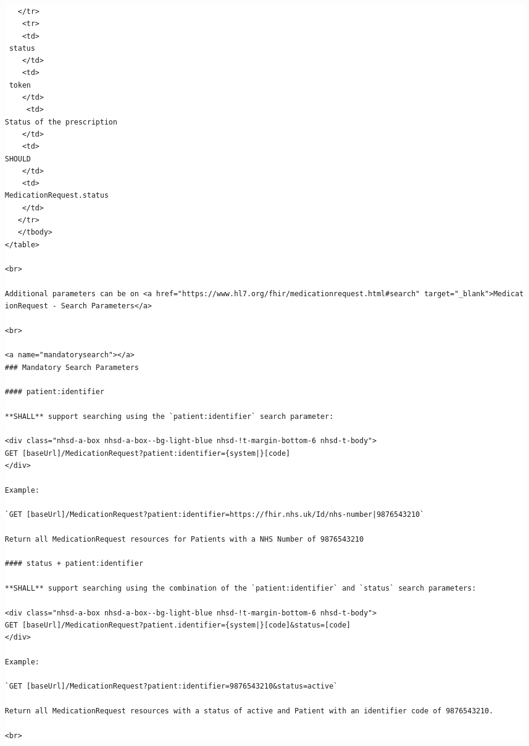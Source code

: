 ```
   </tr>  
    <tr>
    <td>
 status
    </td>
    <td>
 token
    </td>
     <td>
Status of the prescription
    </td>
    <td>
SHOULD
    </td>
    <td>
MedicationRequest.status
    </td>
   </tr>  
   </tbody>
</table>

<br> 

Additional parameters can be on <a href="https://www.hl7.org/fhir/medicationrequest.html#search" target="_blank">MedicationRequest - Search Parameters</a>

<br>

<a name="mandatorysearch"></a>
### Mandatory Search Parameters

#### patient:identifier

**SHALL** support searching using the `patient:identifier` search parameter:

<div class="nhsd-a-box nhsd-a-box--bg-light-blue nhsd-!t-margin-bottom-6 nhsd-t-body">
GET [baseUrl]/MedicationRequest?patient:identifier={system|}[code]
</div>

Example:

`GET [baseUrl]/MedicationRequest?patient:identifier=https://fhir.nhs.uk/Id/nhs-number|9876543210`

Return all MedicationRequest resources for Patients with a NHS Number of 9876543210

#### status + patient:identifier

**SHALL** support searching using the combination of the `patient:identifier` and `status` search parameters:

<div class="nhsd-a-box nhsd-a-box--bg-light-blue nhsd-!t-margin-bottom-6 nhsd-t-body">
GET [baseUrl]/MedicationRequest?patient.identifier={system|}[code]&status=[code]
</div>

Example:

`GET [baseUrl]/MedicationRequest?patient:identifier=9876543210&status=active`

Return all MedicationRequest resources with a status of active and Patient with an identifier code of 9876543210.

<br>

```